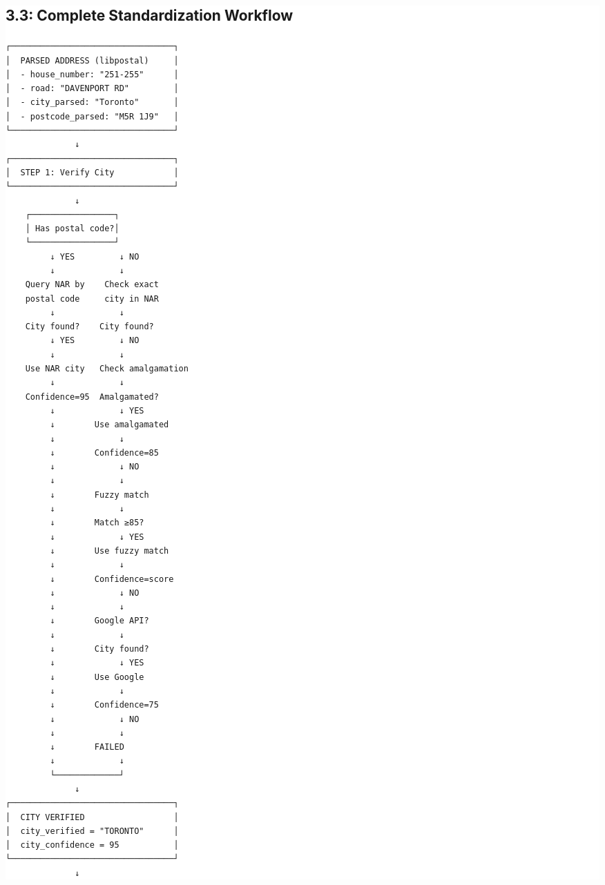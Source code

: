 ## 3.3: Complete Standardization Workflow

```
┌─────────────────────────────────┐
│  PARSED ADDRESS (libpostal)     │
│  - house_number: "251-255"      │
│  - road: "DAVENPORT RD"         │
│  - city_parsed: "Toronto"       │
│  - postcode_parsed: "M5R 1J9"   │
└─────────────────────────────────┘
              ↓
┌─────────────────────────────────┐
│  STEP 1: Verify City            │
└─────────────────────────────────┘
              ↓
    ┌─────────────────┐
    │ Has postal code?│
    └─────────────────┘
         ↓ YES         ↓ NO
         ↓             ↓
    Query NAR by    Check exact
    postal code     city in NAR
         ↓             ↓
    City found?    City found?
         ↓ YES         ↓ NO
         ↓             ↓
    Use NAR city   Check amalgamation
         ↓             ↓
    Confidence=95  Amalgamated?
         ↓             ↓ YES
         ↓        Use amalgamated
         ↓             ↓
         ↓        Confidence=85
         ↓             ↓ NO
         ↓             ↓
         ↓        Fuzzy match
         ↓             ↓
         ↓        Match ≥85?
         ↓             ↓ YES
         ↓        Use fuzzy match
         ↓             ↓
         ↓        Confidence=score
         ↓             ↓ NO
         ↓             ↓
         ↓        Google API?
         ↓             ↓
         ↓        City found?
         ↓             ↓ YES
         ↓        Use Google
         ↓             ↓
         ↓        Confidence=75
         ↓             ↓ NO
         ↓             ↓
         ↓        FAILED
         ↓             ↓
         └─────────────┘
              ↓
┌─────────────────────────────────┐
│  CITY VERIFIED                  │
│  city_verified = "TORONTO"      │
│  city_confidence = 95           │
└─────────────────────────────────┘
              ↓
```